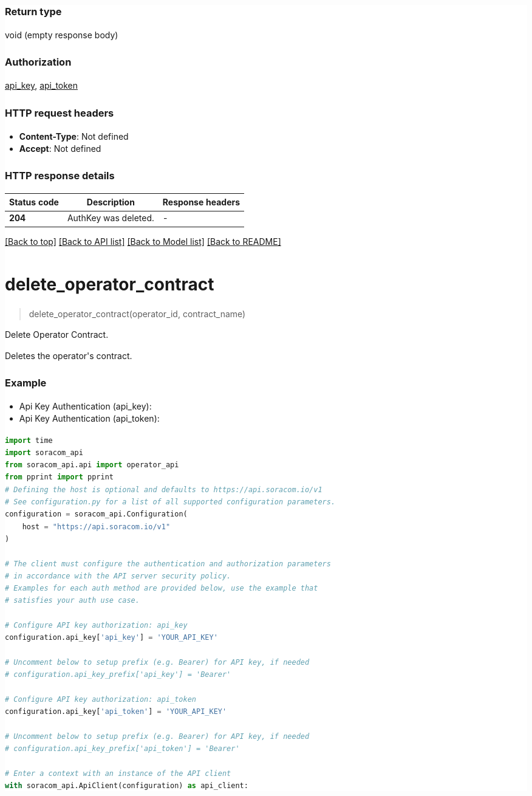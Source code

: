 ### Return type

void (empty response body)

### Authorization

[api_key](../README.md#api_key), [api_token](../README.md#api_token)

### HTTP request headers

 - **Content-Type**: Not defined
 - **Accept**: Not defined


### HTTP response details

| Status code | Description | Response headers |
|-------------|-------------|------------------|
**204** | AuthKey was deleted. |  -  |

[[Back to top]](#) [[Back to API list]](../README.md#documentation-for-api-endpoints) [[Back to Model list]](../README.md#documentation-for-models) [[Back to README]](../README.md)

# **delete_operator_contract**
> delete_operator_contract(operator_id, contract_name)

Delete Operator Contract.

Deletes the operator's contract.

### Example

* Api Key Authentication (api_key):
* Api Key Authentication (api_token):

```python
import time
import soracom_api
from soracom_api.api import operator_api
from pprint import pprint
# Defining the host is optional and defaults to https://api.soracom.io/v1
# See configuration.py for a list of all supported configuration parameters.
configuration = soracom_api.Configuration(
    host = "https://api.soracom.io/v1"
)

# The client must configure the authentication and authorization parameters
# in accordance with the API server security policy.
# Examples for each auth method are provided below, use the example that
# satisfies your auth use case.

# Configure API key authorization: api_key
configuration.api_key['api_key'] = 'YOUR_API_KEY'

# Uncomment below to setup prefix (e.g. Bearer) for API key, if needed
# configuration.api_key_prefix['api_key'] = 'Bearer'

# Configure API key authorization: api_token
configuration.api_key['api_token'] = 'YOUR_API_KEY'

# Uncomment below to setup prefix (e.g. Bearer) for API key, if needed
# configuration.api_key_prefix['api_token'] = 'Bearer'

# Enter a context with an instance of the API client
with soracom_api.ApiClient(configuration) as api_client:
```
